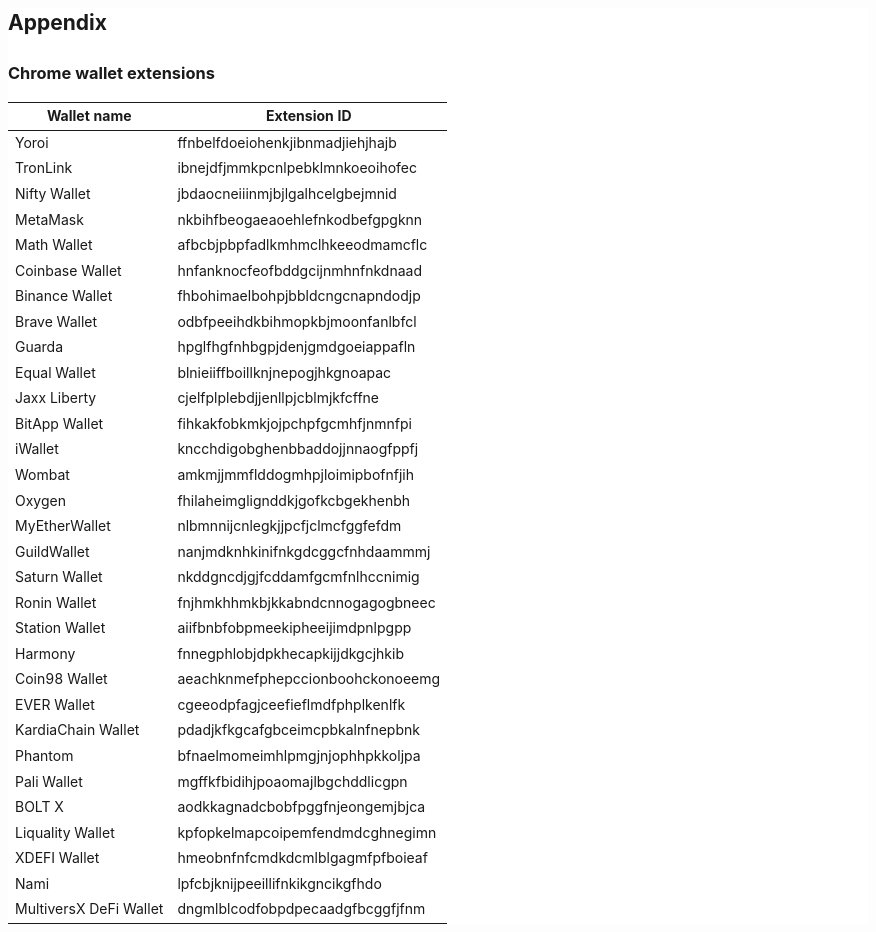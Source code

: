## Appendix

### Chrome wallet extensions

| Wallet name            | Extension ID                     |
| ---------------------- | -------------------------------- |
| Yoroi                  | ffnbelfdoeiohenkjibnmadjiehjhajb |
| TronLink               | ibnejdfjmmkpcnlpebklmnkoeoihofec |
| Nifty Wallet           | jbdaocneiiinmjbjlgalhcelgbejmnid |
| MetaMask               | nkbihfbeogaeaoehlefnkodbefgpgknn |
| Math Wallet            | afbcbjpbpfadlkmhmclhkeeodmamcflc |
| Coinbase Wallet        | hnfanknocfeofbddgcijnmhnfnkdnaad |
| Binance Wallet         | fhbohimaelbohpjbbldcngcnapndodjp |
| Brave Wallet           | odbfpeeihdkbihmopkbjmoonfanlbfcl |
| Guarda                 | hpglfhgfnhbgpjdenjgmdgoeiappafln |
| Equal Wallet           | blnieiiffboillknjnepogjhkgnoapac |
| Jaxx Liberty           | cjelfplplebdjjenllpjcblmjkfcffne |
| BitApp Wallet          | fihkakfobkmkjojpchpfgcmhfjnmnfpi |
| iWallet                | kncchdigobghenbbaddojjnnaogfppfj |
| Wombat                 | amkmjjmmflddogmhpjloimipbofnfjih |
| Oxygen                 | fhilaheimglignddkjgofkcbgekhenbh |
| MyEtherWallet          | nlbmnnijcnlegkjjpcfjclmcfggfefdm |
| GuildWallet            | nanjmdknhkinifnkgdcggcfnhdaammmj |
| Saturn Wallet          | nkddgncdjgjfcddamfgcmfnlhccnimig |
| Ronin Wallet           | fnjhmkhhmkbjkkabndcnnogagogbneec |
| Station Wallet         | aiifbnbfobpmeekipheeijimdpnlpgpp |
| Harmony                | fnnegphlobjdpkhecapkijjdkgcjhkib |
| Coin98 Wallet          | aeachknmefphepccionboohckonoeemg |
| EVER Wallet            | cgeeodpfagjceefieflmdfphplkenlfk |
| KardiaChain Wallet     | pdadjkfkgcafgbceimcpbkalnfnepbnk |
| Phantom                | bfnaelmomeimhlpmgjnjophhpkkoljpa |
| Pali Wallet            | mgffkfbidihjpoaomajlbgchddlicgpn |
| BOLT X                 | aodkkagnadcbobfpggfnjeongemjbjca |
| Liquality Wallet       | kpfopkelmapcoipemfendmdcghnegimn |
| XDEFI Wallet           | hmeobnfnfcmdkdcmlblgagmfpfboieaf |
| Nami                   | lpfcbjknijpeeillifnkikgncikgfhdo |
| MultiversX DeFi Wallet | dngmlblcodfobpdpecaadgfbcggfjfnm |
